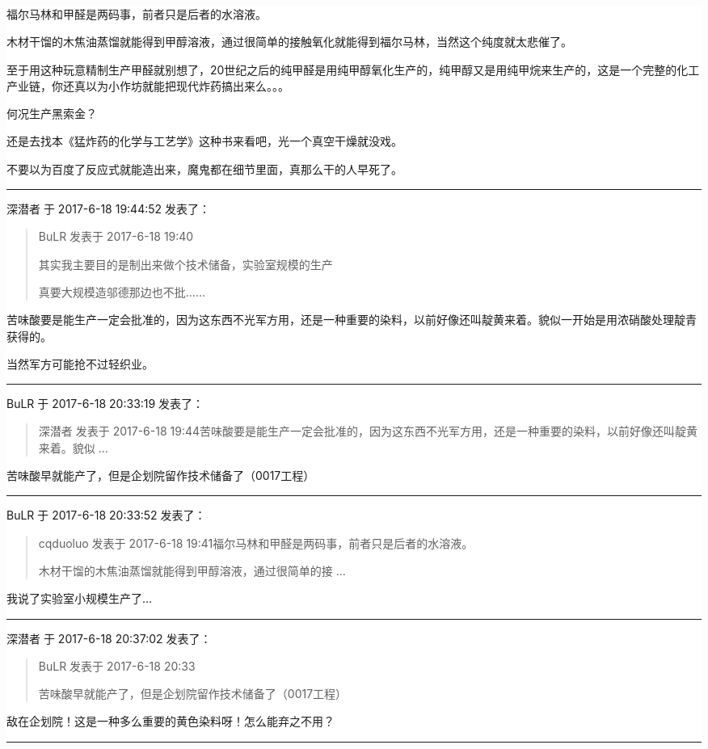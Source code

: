福尔马林和甲醛是两码事，前者只是后者的水溶液。

木材干馏的木焦油蒸馏就能得到甲醇溶液，通过很简单的接触氧化就能得到福尔马林，当然这个纯度就太悲催了。

至于用这种玩意精制生产甲醛就别想了，20世纪之后的纯甲醛是用纯甲醇氧化生产的，纯甲醇又是用纯甲烷来生产的，这是一个完整的化工产业链，你还真以为小作坊就能把现代炸药搞出来么。。。

何况生产黑索金？

还是去找本《猛炸药的化学与工艺学》这种书来看吧，光一个真空干燥就没戏。

不要以为百度了反应式就能造出来，魔鬼都在细节里面，真那么干的人早死了。

---------

深潜者 于 2017-6-18 19:44:52 发表了：

> BuLR 发表于 2017-6-18 19:40
> 
> 其实我主要目的是制出来做个技术储备，实验室规模的生产
> 
> 真要大规模造邬德那边也不批……



苦味酸要是能生产一定会批准的，因为这东西不光军方用，还是一种重要的染料，以前好像还叫靛黄来着。貌似一开始是用浓硝酸处理靛青获得的。

当然军方可能抢不过轻织业。

---------

BuLR 于 2017-6-18 20:33:19 发表了：

> 深潜者 发表于 2017-6-18 19:44苦味酸要是能生产一定会批准的，因为这东西不光军方用，还是一种重要的染料，以前好像还叫靛黄来着。貌似 ...



苦味酸早就能产了，但是企划院留作技术储备了（0017工程）

---------

BuLR 于 2017-6-18 20:33:52 发表了：

> cqduoluo 发表于 2017-6-18 19:41福尔马林和甲醛是两码事，前者只是后者的水溶液。
> 
> 木材干馏的木焦油蒸馏就能得到甲醇溶液，通过很简单的接 ...



我说了实验室小规模生产了...

---------

深潜者 于 2017-6-18 20:37:02 发表了：

> BuLR 发表于 2017-6-18 20:33
> 
> 苦味酸早就能产了，但是企划院留作技术储备了（0017工程）



敌在企划院！这是一种多么重要的黄色染料呀！怎么能弃之不用？

---------
